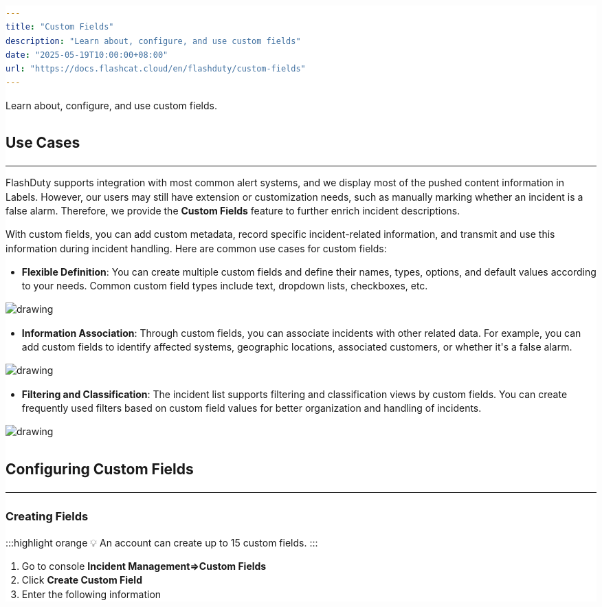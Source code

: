 ```yaml
---
title: "Custom Fields"
description: "Learn about, configure, and use custom fields"
date: "2025-05-19T10:00:00+08:00"
url: "https://docs.flashcat.cloud/en/flashduty/custom-fields"
---
```


Learn about, configure, and use custom fields.



## Use Cases
---

FlashDuty supports integration with most common alert systems, and we display most of the pushed content information in Labels. However, our users may still have extension or customization needs, such as manually marking whether an incident is a false alarm. Therefore, we provide the **Custom Fields** feature to further enrich incident descriptions.

With custom fields, you can add custom metadata, record specific incident-related information, and transmit and use this information during incident handling. Here are common use cases for custom fields:

- **Flexible Definition**: You can create multiple custom fields and define their names, types, options, and default values according to your needs. Common custom field types include text, dropdown lists, checkboxes, etc.

<img src="https://download.flashcat.cloud/flashduty/doc/en/fd/field-1.png" alt="drawing" width="800"/>

- **Information Association**: Through custom fields, you can associate incidents with other related data. For example, you can add custom fields to identify affected systems, geographic locations, associated customers, or whether it's a false alarm.

<img src="https://download.flashcat.cloud/flashduty/doc/en/fd/field-2.png" alt="drawing" width="800"/>

- **Filtering and Classification**: The incident list supports filtering and classification views by custom fields. You can create frequently used filters based on custom field values for better organization and handling of incidents.

<img src="https://download.flashcat.cloud/flashduty/doc/en/fd/field-3.png" alt="drawing" width="800"/>

## Configuring Custom Fields
---

### Creating Fields

:::highlight orange 💡 
An account can create up to 15 custom fields.
:::

1. Go to console **Incident Management=>Custom Fields**
2. Click **Create Custom Field**
3. Enter the following information
